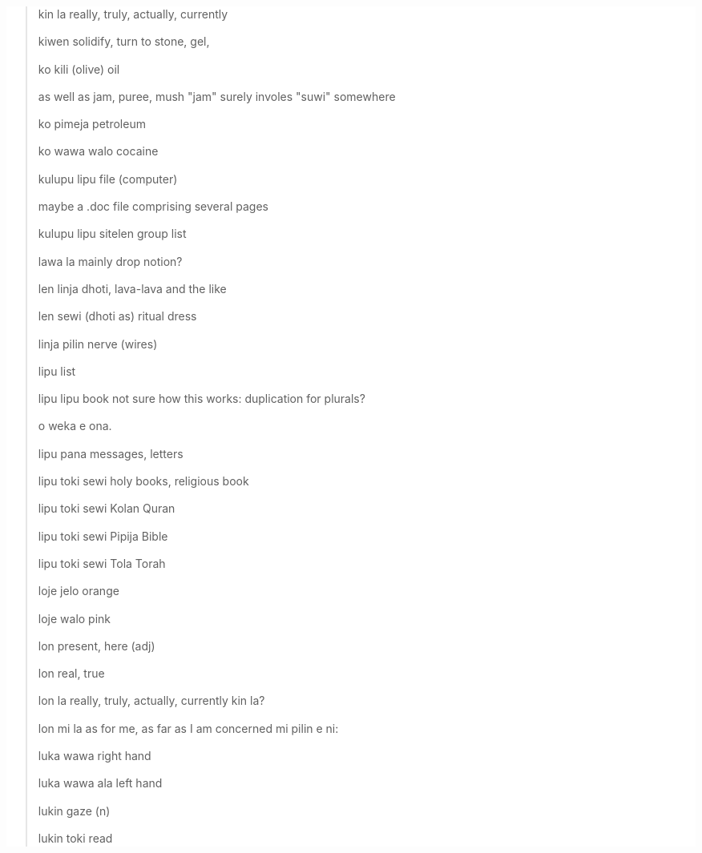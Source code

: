 >> 
> kin la really, truly, actually, currently
> 
> kiwen solidify, turn to stone, gel,
> 
> ko kili (olive) oil
>> 
> as well as jam, puree, mush
> "jam" surely involes "suwi" somewhere
>> 
> ko pimeja petroleum
> 
> ko wawa walo cocaine
> 
> kulupu lipu file (computer)
>> 
> maybe a .doc file comprising several pages
>> 
> kulupu lipu sitelen group list
> 
> lawa la mainly drop notion?
> 
> len linja dhoti, lava-lava and the like
> 
> len sewi (dhoti as) ritual dress
> 
> linja pilin nerve (wires)
> 
> lipu list
> 
> lipu lipu book not sure how this works: duplication for plurals?
>> 
> o weka e ona.
>> 
> lipu pana messages, letters
> 
> lipu toki sewi holy books, religious book
> 
> lipu toki sewi Kolan Quran
> 
> lipu toki sewi Pipija Bible
> 
> lipu toki sewi Tola Torah
> 
> loje jelo orange
> 
> loje walo pink
> 
> lon present, here (adj)
> 
> lon real, true
> 
> lon la really, truly, actually, currently kin la?
> 
> lon mi la as for me, as far as I am concerned mi pilin e ni:
> 
> luka wawa right hand
> 
> luka wawa ala left hand
> 
> lukin gaze (n)
> 
> lukin toki read
> 